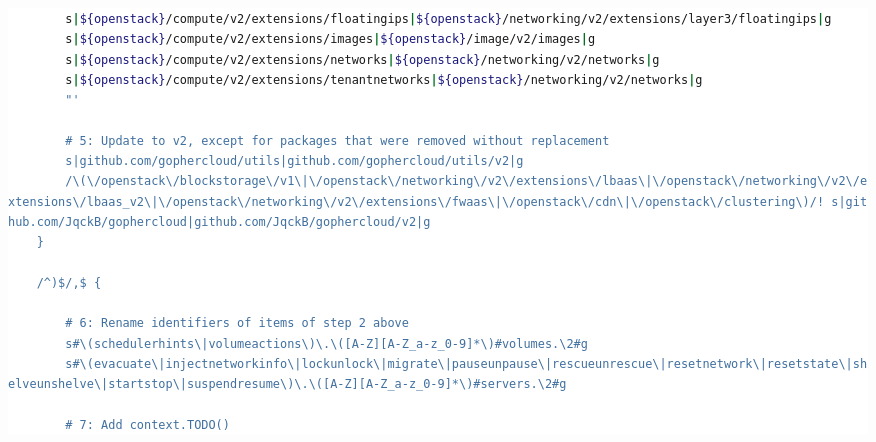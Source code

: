 ```bash
        s|${openstack}/compute/v2/extensions/floatingips|${openstack}/networking/v2/extensions/layer3/floatingips|g
        s|${openstack}/compute/v2/extensions/images|${openstack}/image/v2/images|g
        s|${openstack}/compute/v2/extensions/networks|${openstack}/networking/v2/networks|g
        s|${openstack}/compute/v2/extensions/tenantnetworks|${openstack}/networking/v2/networks|g
        "'

        # 5: Update to v2, except for packages that were removed without replacement
        s|github.com/gophercloud/utils|github.com/gophercloud/utils/v2|g
        /\(\/openstack\/blockstorage\/v1\|\/openstack\/networking\/v2\/extensions\/lbaas\|\/openstack\/networking\/v2\/extensions\/lbaas_v2\|\/openstack\/networking\/v2\/extensions\/fwaas\|\/openstack\/cdn\|\/openstack\/clustering\)/! s|github.com/JqckB/gophercloud|github.com/JqckB/gophercloud/v2|g
    }

    /^)$/,$ {

        # 6: Rename identifiers of items of step 2 above
        s#\(schedulerhints\|volumeactions\)\.\([A-Z][A-Z_a-z_0-9]*\)#volumes.\2#g
        s#\(evacuate\|injectnetworkinfo\|lockunlock\|migrate\|pauseunpause\|rescueunrescue\|resetnetwork\|resetstate\|shelveunshelve\|startstop\|suspendresume\)\.\([A-Z][A-Z_a-z_0-9]*\)#servers.\2#g

        # 7: Add context.TODO()
```